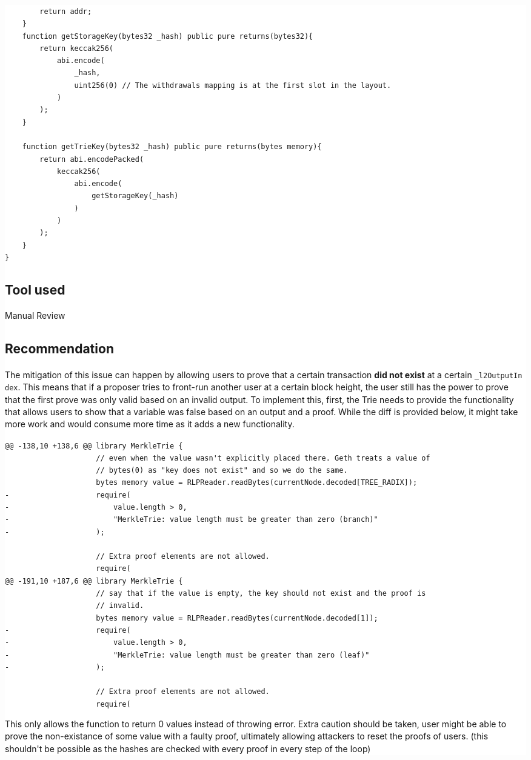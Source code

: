 ```solidity
        return addr;
    }
    function getStorageKey(bytes32 _hash) public pure returns(bytes32){
        return keccak256(
            abi.encode(
                _hash,
                uint256(0) // The withdrawals mapping is at the first slot in the layout.
            )
        );
    }

    function getTrieKey(bytes32 _hash) public pure returns(bytes memory){
        return abi.encodePacked(
            keccak256(
                abi.encode(
                    getStorageKey(_hash)
                )
            )
        );
    }
}
```

## Tool used
Manual Review

## Recommendation
The mitigation of this issue can happen by allowing users to prove that a certain transaction **did not exist** at a certain `_l2OutputIndex`. This means that if a proposer tries to front-run another user at a certain block height, the user still has the power to prove that the first prove was only valid based on an invalid output. To implement this, first, the Trie needs to provide the functionality that allows users to show that a variable was false based on an output and a proof. While the diff is provided below, it might take more work and would consume more time as it adds a new functionality.
```solidity
@@ -138,10 +138,6 @@ library MerkleTrie {
                     // even when the value wasn't explicitly placed there. Geth treats a value of
                     // bytes(0) as "key does not exist" and so we do the same.
                     bytes memory value = RLPReader.readBytes(currentNode.decoded[TREE_RADIX]);
-                    require(
-                        value.length > 0,
-                        "MerkleTrie: value length must be greater than zero (branch)"
-                    );
 
                     // Extra proof elements are not allowed.
                     require(
@@ -191,10 +187,6 @@ library MerkleTrie {
                     // say that if the value is empty, the key should not exist and the proof is
                     // invalid.
                     bytes memory value = RLPReader.readBytes(currentNode.decoded[1]);
-                    require(
-                        value.length > 0,
-                        "MerkleTrie: value length must be greater than zero (leaf)"
-                    );
 
                     // Extra proof elements are not allowed.
                     require(
```
This only allows the function to return 0 values instead of throwing error. Extra caution should be taken, user might be able to prove the non-existance of some value with a faulty proof, ultimately allowing attackers to reset the proofs of users. (this shouldn't be possible as the hashes are checked with every proof in every step of the loop)
